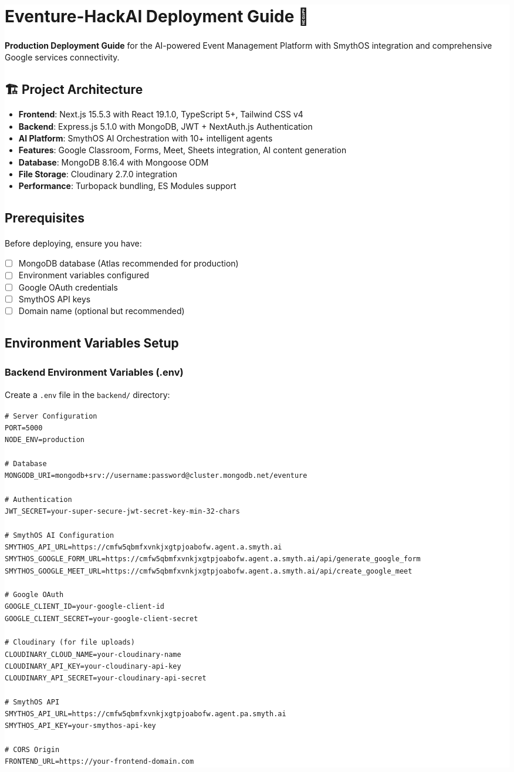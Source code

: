 # Eventure-HackAI Deployment Guide 🚀

**Production Deployment Guide** for the AI-powered Event Management Platform with SmythOS integration and comprehensive Google services connectivity.

## 🏗️ Project Architecture

- **Frontend**: Next.js 15.5.3 with React 19.1.0, TypeScript 5+, Tailwind CSS v4
- **Backend**: Express.js 5.1.0 with MongoDB, JWT + NextAuth.js Authentication  
- **AI Platform**: SmythOS AI Orchestration with 10+ intelligent agents
- **Features**: Google Classroom, Forms, Meet, Sheets integration, AI content generation
- **Database**: MongoDB 8.16.4 with Mongoose ODM
- **File Storage**: Cloudinary 2.7.0 integration
- **Performance**: Turbopack bundling, ES Modules support

## Prerequisites

Before deploying, ensure you have:
- [ ] MongoDB database (Atlas recommended for production)
- [ ] Environment variables configured
- [ ] Google OAuth credentials
- [ ] SmythOS API keys
- [ ] Domain name (optional but recommended)

## Environment Variables Setup

### Backend Environment Variables (.env)
Create a `.env` file in the `backend/` directory:

```env
# Server Configuration
PORT=5000
NODE_ENV=production

# Database
MONGODB_URI=mongodb+srv://username:password@cluster.mongodb.net/eventure

# Authentication
JWT_SECRET=your-super-secure-jwt-secret-key-min-32-chars

# SmythOS AI Configuration
SMYTHOS_API_URL=https://cmfw5qbmfxvnkjxgtpjoabofw.agent.a.smyth.ai
SMYTHOS_GOOGLE_FORM_URL=https://cmfw5qbmfxvnkjxgtpjoabofw.agent.a.smyth.ai/api/generate_google_form
SMYTHOS_GOOGLE_MEET_URL=https://cmfw5qbmfxvnkjxgtpjoabofw.agent.a.smyth.ai/api/create_google_meet

# Google OAuth
GOOGLE_CLIENT_ID=your-google-client-id
GOOGLE_CLIENT_SECRET=your-google-client-secret

# Cloudinary (for file uploads)
CLOUDINARY_CLOUD_NAME=your-cloudinary-name
CLOUDINARY_API_KEY=your-cloudinary-api-key
CLOUDINARY_API_SECRET=your-cloudinary-api-secret

# SmythOS API
SMYTHOS_API_URL=https://cmfw5qbmfxvnkjxgtpjoabofw.agent.pa.smyth.ai
SMYTHOS_API_KEY=your-smythos-api-key

# CORS Origin
FRONTEND_URL=https://your-frontend-domain.com
```
